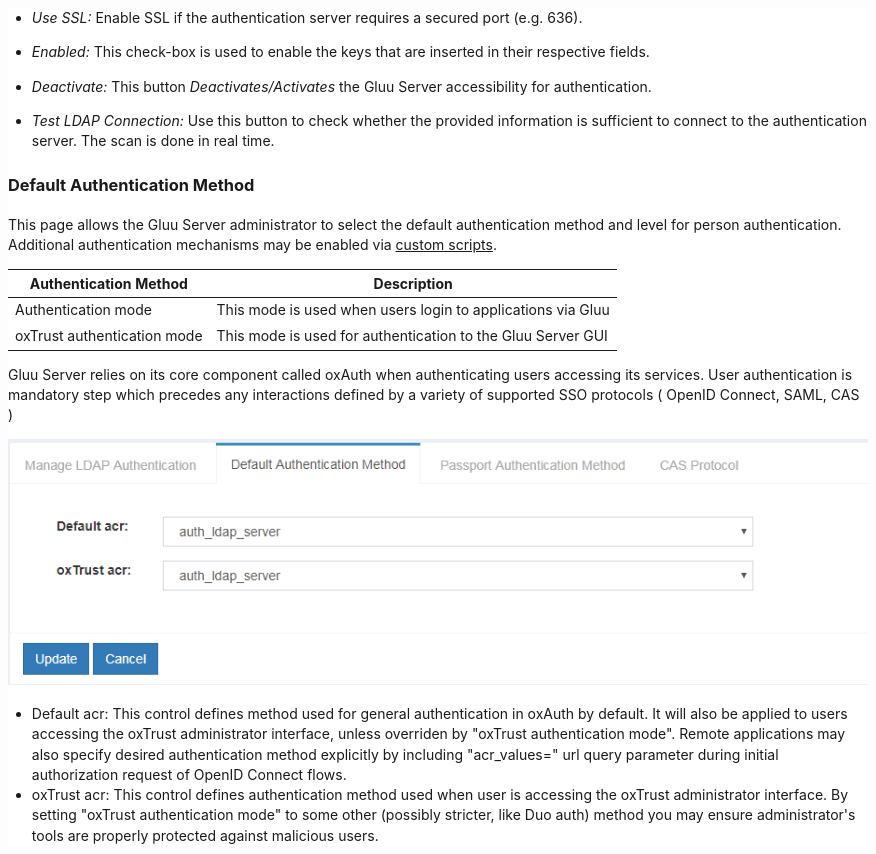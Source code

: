 * _Use SSL:_ Enable SSL if the authentication server requires a secured port (e.g. 636).

* _Enabled:_ This check-box is used to enable the keys that are inserted
  in their respective fields.

* _Deactivate:_ This button *Deactivates/Activates* the Gluu Server
  accessibility for authentication.

* _Test LDAP Connection:_ Use this button to check whether the provided
  information is sufficient to connect to the authentication server. The
  scan is done in real time.

### Default Authentication Method

This page allows the Gluu Server administrator to select the default
authentication method and level for person authentication. Additional 
authentication mechanisms may be enabled via [custom scripts](#manage-custom-scripts). 

|Authentication Method|Description|
|---|---|
|Authentication mode|This mode is used when users login to applications via Gluu|
|oxTrust authentication mode|This mode is used for authentication to the Gluu Server GUI|


Gluu Server relies on its core component called oxAuth when authenticating users accessing
its services. User authentication is mandatory step which precedes 
any interactions defined by a variety of supported SSO protocols ( OpenID Connect, SAML, CAS )

![default](../img/admin-guide/auth-management/default311.png)

* Default acr: This control defines method used for general authentication in oxAuth by default. It will also be applied to users accessing the oxTrust administrator interface, unless overriden by "oxTrust authentication mode". Remote applications may also specify desired authentication method explicitly by including "acr_values=" url query parameter during initial authorization request of OpenID Connect flows.
* oxTrust acr: This control defines authentication method used when user is accessing the oxTrust administrator interface. By setting "oxTrust authentication mode" to some other (possibly stricter, like Duo auth) method you may ensure administrator's tools are properly protected against malicious users.


